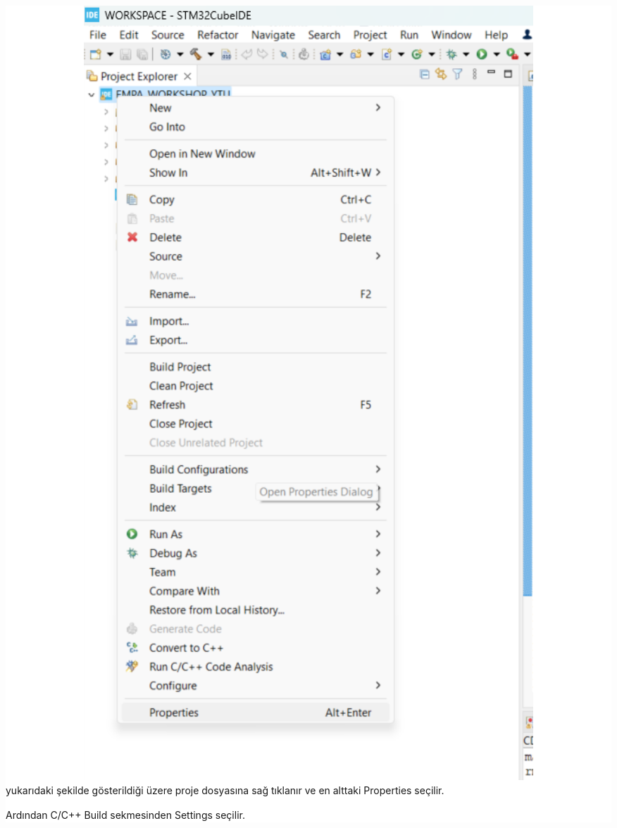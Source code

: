   <img width="100%" height="100%" src="Documents/properties.png">
</div>
<br />
yukarıdaki şekilde gösterildiği üzere proje dosyasına sağ tıklanır ve en alttaki Properties seçilir.

Ardından C/C++ Build sekmesinden Settings seçilir. 

<div align="center">